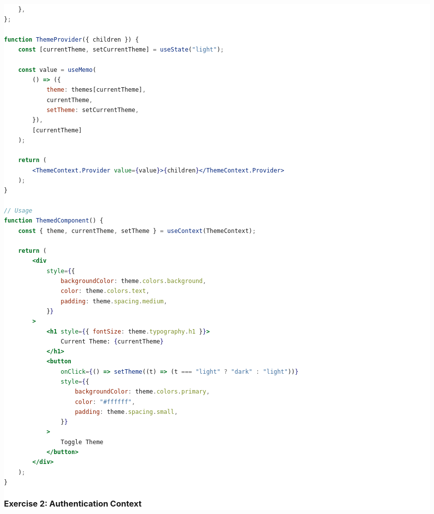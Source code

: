 ```jsx
	},
};

function ThemeProvider({ children }) {
	const [currentTheme, setCurrentTheme] = useState("light");

	const value = useMemo(
		() => ({
			theme: themes[currentTheme],
			currentTheme,
			setTheme: setCurrentTheme,
		}),
		[currentTheme]
	);

	return (
		<ThemeContext.Provider value={value}>{children}</ThemeContext.Provider>
	);
}

// Usage
function ThemedComponent() {
	const { theme, currentTheme, setTheme } = useContext(ThemeContext);

	return (
		<div
			style={{
				backgroundColor: theme.colors.background,
				color: theme.colors.text,
				padding: theme.spacing.medium,
			}}
		>
			<h1 style={{ fontSize: theme.typography.h1 }}>
				Current Theme: {currentTheme}
			</h1>
			<button
				onClick={() => setTheme((t) => (t === "light" ? "dark" : "light"))}
				style={{
					backgroundColor: theme.colors.primary,
					color: "#ffffff",
					padding: theme.spacing.small,
				}}
			>
				Toggle Theme
			</button>
		</div>
	);
}
```

### Exercise 2: Authentication Context
